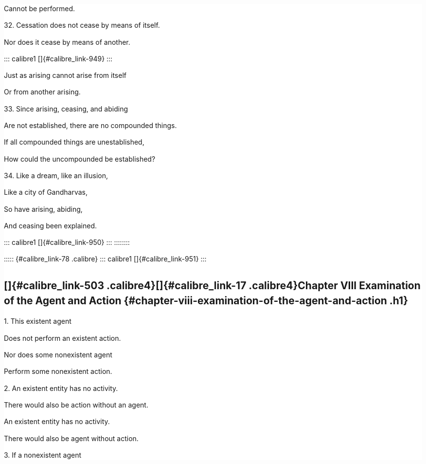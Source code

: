 Cannot be performed.

32\. Cessation does not cease by means of itself.

Nor does it cease by means of another.

::: calibre1
[]{#calibre_link-949}
:::

Just as arising cannot arise from itself

Or from another arising.

33\. Since arising, ceasing, and abiding

Are not established, there are no compounded things.

If all compounded things are unestablished,

How could the uncompounded be established?

34\. Like a dream, like an illusion,

Like a city of Gandharvas,

So have arising, abiding,

And ceasing been explained.

::: calibre1
[]{#calibre_link-950}
:::
::::::::

::::: {#calibre_link-78 .calibre}
::: calibre1
[]{#calibre_link-951}
:::

## []{#calibre_link-503 .calibre4}[]{#calibre_link-17 .calibre4}**Chapter VIII  Examination of the Agent and Action** {#chapter-viii-examination-of-the-agent-and-action .h1}

1\. This existent agent

Does not perform an existent action.

Nor does some nonexistent agent

Perform some nonexistent action.

2\. An existent entity has no activity.

There would also be action without an agent.

An existent entity has no activity.

There would also be agent without action.

3\. If a nonexistent agent
